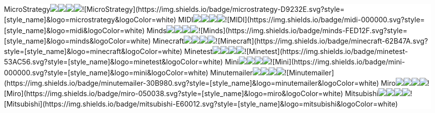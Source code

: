 <tr><td>MicroStrategy</td><td><img src='https://img.shields.io/badge/microstrategy-D9232E.svg?style=flat&logo=microstrategy&logoColor=white' /></td><td><img src='https://img.shields.io/badge/microstrategy-D9232E.svg?style=plastic&logo=microstrategy&logoColor=white' /></td><td><img src='https://img.shields.io/badge/microstrategy-D9232E.svg?style=for-the-badge&logo=microstrategy&logoColor=white' /></td><td><img src='https://img.shields.io/badge/microstrategy-D9232E.svg?style=flat-square&logo=microstrategy&logoColor=white' /></td><td>![MicroStrategy](https://img.shields.io/badge/microstrategy-D9232E.svg?style=[style_name]&logo=microstrategy&logoColor=white)</td></tr>
<tr><td>MIDI</td><td><img src='https://img.shields.io/badge/midi-000000.svg?style=flat&logo=midi&logoColor=white' /></td><td><img src='https://img.shields.io/badge/midi-000000.svg?style=plastic&logo=midi&logoColor=white' /></td><td><img src='https://img.shields.io/badge/midi-000000.svg?style=for-the-badge&logo=midi&logoColor=white' /></td><td><img src='https://img.shields.io/badge/midi-000000.svg?style=flat-square&logo=midi&logoColor=white' /></td><td>![MIDI](https://img.shields.io/badge/midi-000000.svg?style=[style_name]&logo=midi&logoColor=white)</td></tr>
<tr><td>Minds</td><td><img src='https://img.shields.io/badge/minds-FED12F.svg?style=flat&logo=minds&logoColor=white' /></td><td><img src='https://img.shields.io/badge/minds-FED12F.svg?style=plastic&logo=minds&logoColor=white' /></td><td><img src='https://img.shields.io/badge/minds-FED12F.svg?style=for-the-badge&logo=minds&logoColor=white' /></td><td><img src='https://img.shields.io/badge/minds-FED12F.svg?style=flat-square&logo=minds&logoColor=white' /></td><td>![Minds](https://img.shields.io/badge/minds-FED12F.svg?style=[style_name]&logo=minds&logoColor=white)</td></tr>
<tr><td>Minecraft</td><td><img src='https://img.shields.io/badge/minecraft-62B47A.svg?style=flat&logo=minecraft&logoColor=white' /></td><td><img src='https://img.shields.io/badge/minecraft-62B47A.svg?style=plastic&logo=minecraft&logoColor=white' /></td><td><img src='https://img.shields.io/badge/minecraft-62B47A.svg?style=for-the-badge&logo=minecraft&logoColor=white' /></td><td><img src='https://img.shields.io/badge/minecraft-62B47A.svg?style=flat-square&logo=minecraft&logoColor=white' /></td><td>![Minecraft](https://img.shields.io/badge/minecraft-62B47A.svg?style=[style_name]&logo=minecraft&logoColor=white)</td></tr>
<tr><td>Minetest</td><td><img src='https://img.shields.io/badge/minetest-53AC56.svg?style=flat&logo=minetest&logoColor=white' /></td><td><img src='https://img.shields.io/badge/minetest-53AC56.svg?style=plastic&logo=minetest&logoColor=white' /></td><td><img src='https://img.shields.io/badge/minetest-53AC56.svg?style=for-the-badge&logo=minetest&logoColor=white' /></td><td><img src='https://img.shields.io/badge/minetest-53AC56.svg?style=flat-square&logo=minetest&logoColor=white' /></td><td>![Minetest](https://img.shields.io/badge/minetest-53AC56.svg?style=[style_name]&logo=minetest&logoColor=white)</td></tr>
<tr><td>Mini</td><td><img src='https://img.shields.io/badge/mini-000000.svg?style=flat&logo=mini&logoColor=white' /></td><td><img src='https://img.shields.io/badge/mini-000000.svg?style=plastic&logo=mini&logoColor=white' /></td><td><img src='https://img.shields.io/badge/mini-000000.svg?style=for-the-badge&logo=mini&logoColor=white' /></td><td><img src='https://img.shields.io/badge/mini-000000.svg?style=flat-square&logo=mini&logoColor=white' /></td><td>![Mini](https://img.shields.io/badge/mini-000000.svg?style=[style_name]&logo=mini&logoColor=white)</td></tr>
<tr><td>Minutemailer</td><td><img src='https://img.shields.io/badge/minutemailer-30B980.svg?style=flat&logo=minutemailer&logoColor=white' /></td><td><img src='https://img.shields.io/badge/minutemailer-30B980.svg?style=plastic&logo=minutemailer&logoColor=white' /></td><td><img src='https://img.shields.io/badge/minutemailer-30B980.svg?style=for-the-badge&logo=minutemailer&logoColor=white' /></td><td><img src='https://img.shields.io/badge/minutemailer-30B980.svg?style=flat-square&logo=minutemailer&logoColor=white' /></td><td>![Minutemailer](https://img.shields.io/badge/minutemailer-30B980.svg?style=[style_name]&logo=minutemailer&logoColor=white)</td></tr>
<tr><td>Miro</td><td><img src='https://img.shields.io/badge/miro-050038.svg?style=flat&logo=miro&logoColor=white' /></td><td><img src='https://img.shields.io/badge/miro-050038.svg?style=plastic&logo=miro&logoColor=white' /></td><td><img src='https://img.shields.io/badge/miro-050038.svg?style=for-the-badge&logo=miro&logoColor=white' /></td><td><img src='https://img.shields.io/badge/miro-050038.svg?style=flat-square&logo=miro&logoColor=white' /></td><td>![Miro](https://img.shields.io/badge/miro-050038.svg?style=[style_name]&logo=miro&logoColor=white)</td></tr>
<tr><td>Mitsubishi</td><td><img src='https://img.shields.io/badge/mitsubishi-E60012.svg?style=flat&logo=mitsubishi&logoColor=white' /></td><td><img src='https://img.shields.io/badge/mitsubishi-E60012.svg?style=plastic&logo=mitsubishi&logoColor=white' /></td><td><img src='https://img.shields.io/badge/mitsubishi-E60012.svg?style=for-the-badge&logo=mitsubishi&logoColor=white' /></td><td><img src='https://img.shields.io/badge/mitsubishi-E60012.svg?style=flat-square&logo=mitsubishi&logoColor=white' /></td><td>![Mitsubishi](https://img.shields.io/badge/mitsubishi-E60012.svg?style=[style_name]&logo=mitsubishi&logoColor=white)</td></tr>